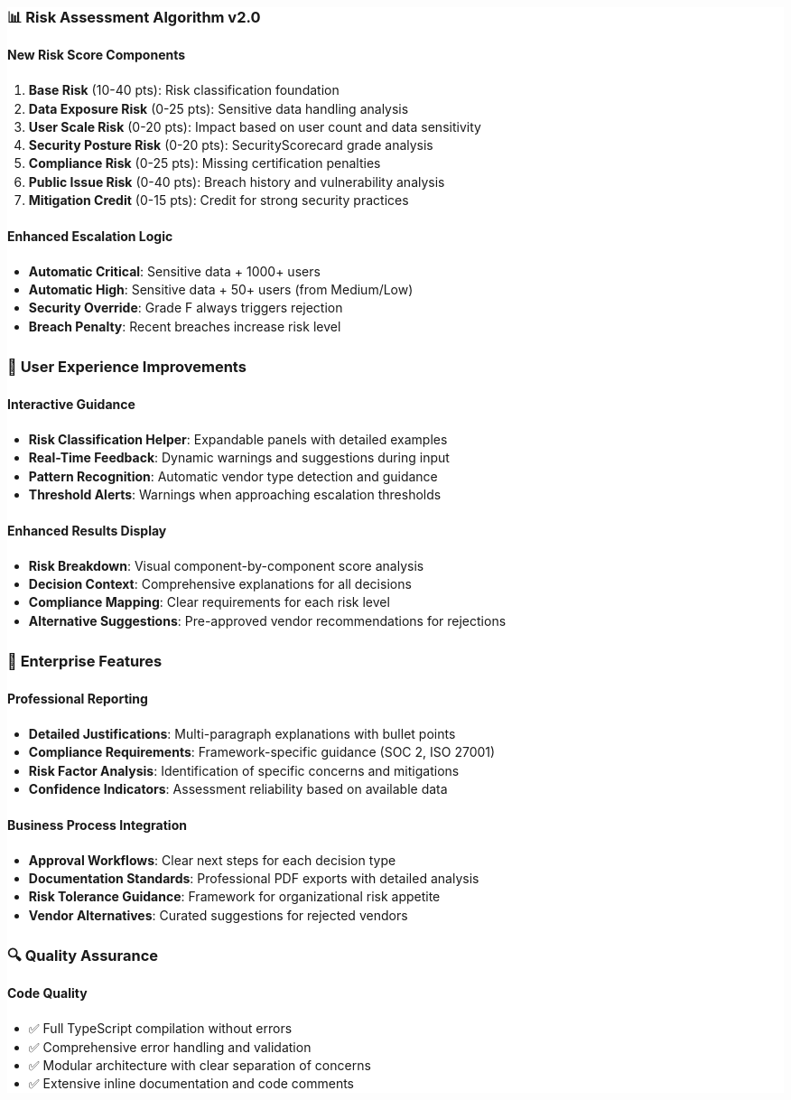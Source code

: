 ### 📊 **Risk Assessment Algorithm v2.0**

#### New Risk Score Components
1. **Base Risk** (10-40 pts): Risk classification foundation
2. **Data Exposure Risk** (0-25 pts): Sensitive data handling analysis  
3. **User Scale Risk** (0-20 pts): Impact based on user count and data sensitivity
4. **Security Posture Risk** (0-20 pts): SecurityScorecard grade analysis
5. **Compliance Risk** (0-25 pts): Missing certification penalties
6. **Public Issue Risk** (0-40 pts): Breach history and vulnerability analysis
7. **Mitigation Credit** (0-15 pts): Credit for strong security practices

#### Enhanced Escalation Logic
- **Automatic Critical**: Sensitive data + 1000+ users
- **Automatic High**: Sensitive data + 50+ users (from Medium/Low)
- **Security Override**: Grade F always triggers rejection
- **Breach Penalty**: Recent breaches increase risk level

### 🎯 **User Experience Improvements**

#### Interactive Guidance
- **Risk Classification Helper**: Expandable panels with detailed examples
- **Real-Time Feedback**: Dynamic warnings and suggestions during input
- **Pattern Recognition**: Automatic vendor type detection and guidance
- **Threshold Alerts**: Warnings when approaching escalation thresholds

#### Enhanced Results Display
- **Risk Breakdown**: Visual component-by-component score analysis
- **Decision Context**: Comprehensive explanations for all decisions
- **Compliance Mapping**: Clear requirements for each risk level
- **Alternative Suggestions**: Pre-approved vendor recommendations for rejections

### 🏢 **Enterprise Features**

#### Professional Reporting
- **Detailed Justifications**: Multi-paragraph explanations with bullet points
- **Compliance Requirements**: Framework-specific guidance (SOC 2, ISO 27001)
- **Risk Factor Analysis**: Identification of specific concerns and mitigations
- **Confidence Indicators**: Assessment reliability based on available data

#### Business Process Integration
- **Approval Workflows**: Clear next steps for each decision type
- **Documentation Standards**: Professional PDF exports with detailed analysis
- **Risk Tolerance Guidance**: Framework for organizational risk appetite
- **Vendor Alternatives**: Curated suggestions for rejected vendors

### 🔍 **Quality Assurance**

#### Code Quality
- ✅ Full TypeScript compilation without errors
- ✅ Comprehensive error handling and validation
- ✅ Modular architecture with clear separation of concerns
- ✅ Extensive inline documentation and code comments
